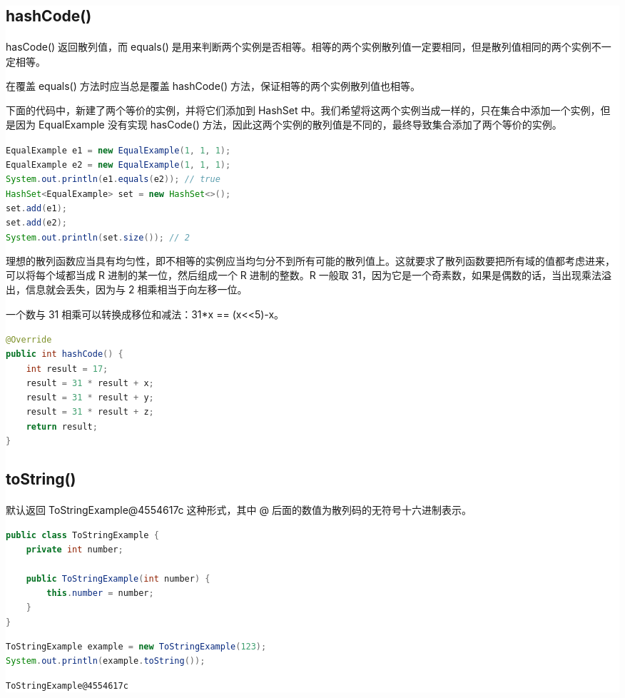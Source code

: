 ## hashCode()

hasCode() 返回散列值，而 equals() 是用来判断两个实例是否相等。相等的两个实例散列值一定要相同，但是散列值相同的两个实例不一定相等。

在覆盖 equals() 方法时应当总是覆盖 hashCode() 方法，保证相等的两个实例散列值也相等。

下面的代码中，新建了两个等价的实例，并将它们添加到 HashSet 中。我们希望将这两个实例当成一样的，只在集合中添加一个实例，但是因为 EqualExample 没有实现 hasCode() 方法，因此这两个实例的散列值是不同的，最终导致集合添加了两个等价的实例。

```java
EqualExample e1 = new EqualExample(1, 1, 1);
EqualExample e2 = new EqualExample(1, 1, 1);
System.out.println(e1.equals(e2)); // true
HashSet<EqualExample> set = new HashSet<>();
set.add(e1);
set.add(e2);
System.out.println(set.size()); // 2
```

理想的散列函数应当具有均匀性，即不相等的实例应当均匀分不到所有可能的散列值上。这就要求了散列函数要把所有域的值都考虑进来，可以将每个域都当成 R 进制的某一位，然后组成一个 R 进制的整数。R 一般取 31，因为它是一个奇素数，如果是偶数的话，当出现乘法溢出，信息就会丢失，因为与 2 相乘相当于向左移一位。

一个数与 31 相乘可以转换成移位和减法：31\*x == (x<<5)-x。

```java
@Override
public int hashCode() {
    int result = 17;
    result = 31 * result + x;
    result = 31 * result + y;
    result = 31 * result + z;
    return result;
}
```

## toString()

默认返回 ToStringExample@4554617c 这种形式，其中 @ 后面的数值为散列码的无符号十六进制表示。

```java
public class ToStringExample {
    private int number;

    public ToStringExample(int number) {
        this.number = number;
    }
}
```

```java
ToStringExample example = new ToStringExample(123);
System.out.println(example.toString());
```

```html
ToStringExample@4554617c
```
